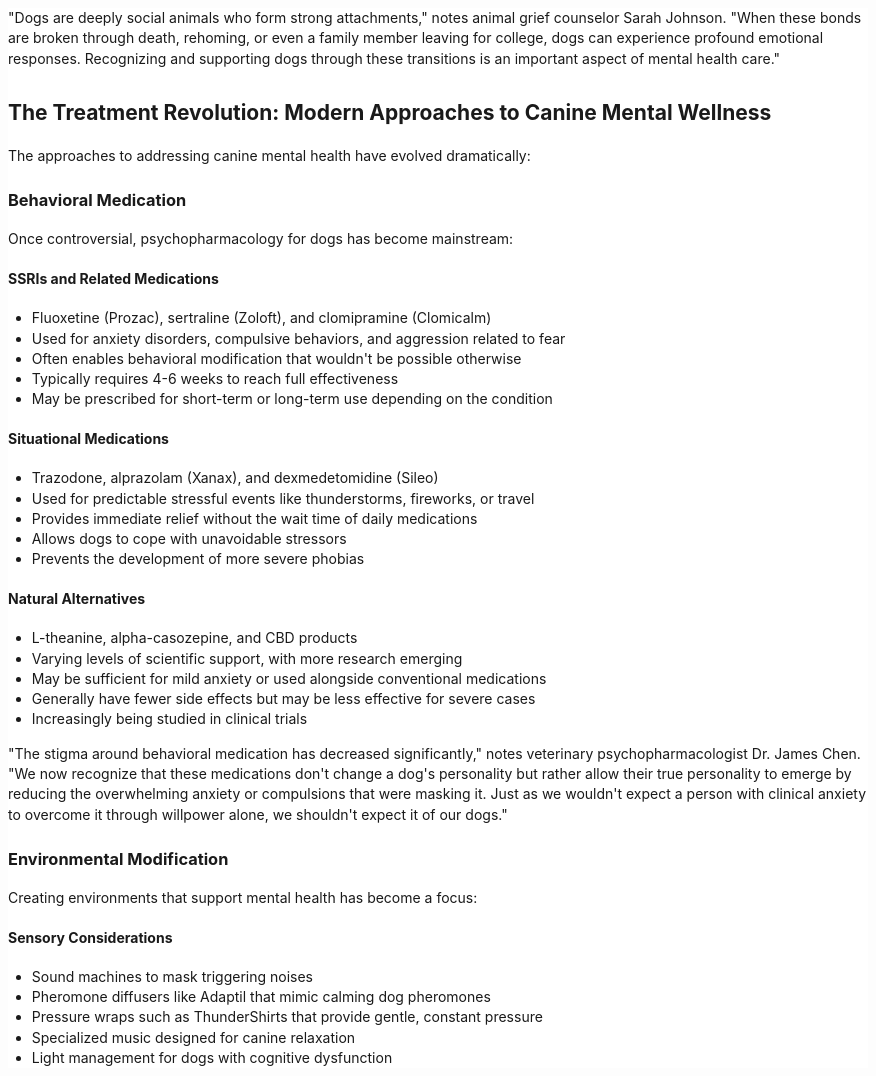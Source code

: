 "Dogs are deeply social animals who form strong attachments," notes animal grief counselor Sarah Johnson. "When these bonds are broken through death, rehoming, or even a family member leaving for college, dogs can experience profound emotional responses. Recognizing and supporting dogs through these transitions is an important aspect of mental health care."

## The Treatment Revolution: Modern Approaches to Canine Mental Wellness

The approaches to addressing canine mental health have evolved dramatically:

### Behavioral Medication

Once controversial, psychopharmacology for dogs has become mainstream:

#### SSRIs and Related Medications
- Fluoxetine (Prozac), sertraline (Zoloft), and clomipramine (Clomicalm)
- Used for anxiety disorders, compulsive behaviors, and aggression related to fear
- Often enables behavioral modification that wouldn't be possible otherwise
- Typically requires 4-6 weeks to reach full effectiveness
- May be prescribed for short-term or long-term use depending on the condition

#### Situational Medications
- Trazodone, alprazolam (Xanax), and dexmedetomidine (Sileo)
- Used for predictable stressful events like thunderstorms, fireworks, or travel
- Provides immediate relief without the wait time of daily medications
- Allows dogs to cope with unavoidable stressors
- Prevents the development of more severe phobias

#### Natural Alternatives
- L-theanine, alpha-casozepine, and CBD products
- Varying levels of scientific support, with more research emerging
- May be sufficient for mild anxiety or used alongside conventional medications
- Generally have fewer side effects but may be less effective for severe cases
- Increasingly being studied in clinical trials

"The stigma around behavioral medication has decreased significantly," notes veterinary psychopharmacologist Dr. James Chen. "We now recognize that these medications don't change a dog's personality but rather allow their true personality to emerge by reducing the overwhelming anxiety or compulsions that were masking it. Just as we wouldn't expect a person with clinical anxiety to overcome it through willpower alone, we shouldn't expect it of our dogs."

### Environmental Modification

Creating environments that support mental health has become a focus:

#### Sensory Considerations
- Sound machines to mask triggering noises
- Pheromone diffusers like Adaptil that mimic calming dog pheromones
- Pressure wraps such as ThunderShirts that provide gentle, constant pressure
- Specialized music designed for canine relaxation
- Light management for dogs with cognitive dysfunction
